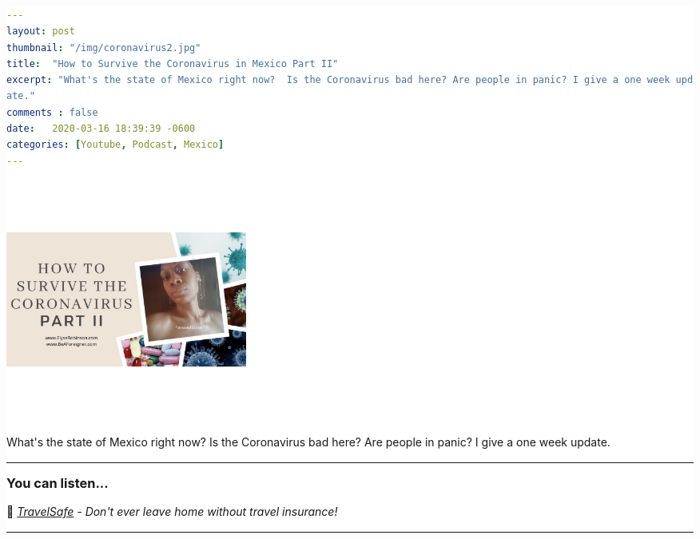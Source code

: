 ```yaml
---
layout: post
thumbnail: "/img/coronavirus2.jpg"
title:  "How to Survive the Coronavirus in Mexico Part II"
excerpt: "What's the state of Mexico right now?  Is the Coronavirus bad here? Are people in panic? I give a one week update."
comments : false
date:   2020-03-16 18:39:39 -0600
categories: [Youtube, Podcast, Mexico]
---
```


<img src="/img/coronavirus2.jpg" width="300" height="300" alt="Coronavirus">

What's the state of Mexico right now?  Is the Coronavirus bad here? Are people in panic? I give a one week update.

<hr>

<div style="font-size: 1.17em; font-weight: bold">You can listen...</div>

🛫 <i><a href="https://www.travelsafe.com/agent-insurance-plans/?a=876c324f-6b38-4464-93cb-400d296ab668" target="_blank">TravelSafe</a> - Don't ever leave home without travel insurance!</i>

<iframe src="https://anchor.fm/elyserobinson/embed/episodes/How-to-Survive-the-Coronavirus-in-Mexico-Part-II-ebj0i9" frameborder="0" scrolling="no"></iframe>

<hr>

